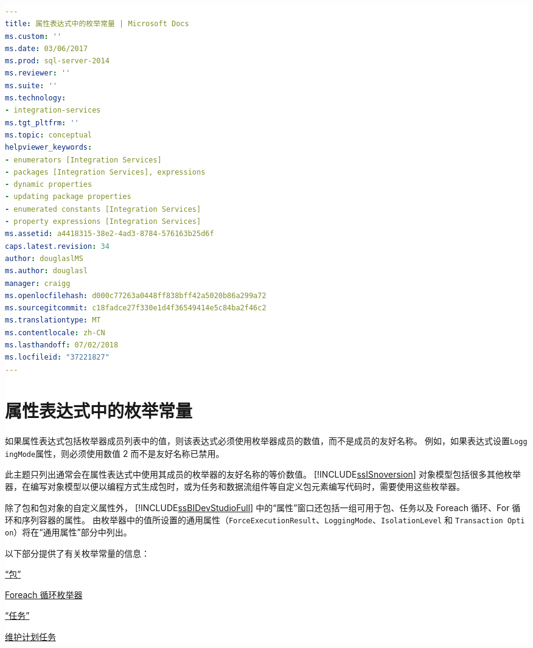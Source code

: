 ```yaml
---
title: 属性表达式中的枚举常量 | Microsoft Docs
ms.custom: ''
ms.date: 03/06/2017
ms.prod: sql-server-2014
ms.reviewer: ''
ms.suite: ''
ms.technology:
- integration-services
ms.tgt_pltfrm: ''
ms.topic: conceptual
helpviewer_keywords:
- enumerators [Integration Services]
- packages [Integration Services], expressions
- dynamic properties
- updating package properties
- enumerated constants [Integration Services]
- property expressions [Integration Services]
ms.assetid: a4418315-38e2-4ad3-8784-576163b25d6f
caps.latest.revision: 34
author: douglaslMS
ms.author: douglasl
manager: craigg
ms.openlocfilehash: d000c77263a0448ff838bff42a5020b86a299a72
ms.sourcegitcommit: c18fadce27f330e1d4f36549414e5c84ba2f46c2
ms.translationtype: MT
ms.contentlocale: zh-CN
ms.lasthandoff: 07/02/2018
ms.locfileid: "37221827"
---
```

# <a name="enumerated-constants-in-property-expressions"></a>属性表达式中的枚举常量
  如果属性表达式包括枚举器成员列表中的值，则该表达式必须使用枚举器成员的数值，而不是成员的友好名称。 例如，如果表达式设置`LoggingMode`属性，则必须使用数值 2 而不是友好名称已禁用。  
  
 此主题只列出通常会在属性表达式中使用其成员的枚举器的友好名称的等价数值。 [!INCLUDE[ssISnoversion](../../includes/ssisnoversion-md.md)] 对象模型包括很多其他枚举器，在编写对象模型以便以编程方式生成包时，或为任务和数据流组件等自定义包元素编写代码时，需要使用这些枚举器。  
  
 除了包和包对象的自定义属性外， [!INCLUDE[ssBIDevStudioFull](../../includes/ssbidevstudiofull-md.md)] 中的“属性”窗口还包括一组可用于包、任务以及 Foreach 循环、For 循环和序列容器的属性。 由枚举器中的值所设置的通用属性（`ForceExecutionResult`、`LoggingMode`、`IsolationLevel` 和 `Transaction Option`）将在“通用属性”部分中列出。  
  
 以下部分提供了有关枚举常量的信息：  
  
 [“包”](#Package)  
  
 [Foreach 循环枚举器](#Foreach)  
  
 [“任务”](#Tasks)  
  
 [维护计划任务](#MaintenancePlanTasks)  
  